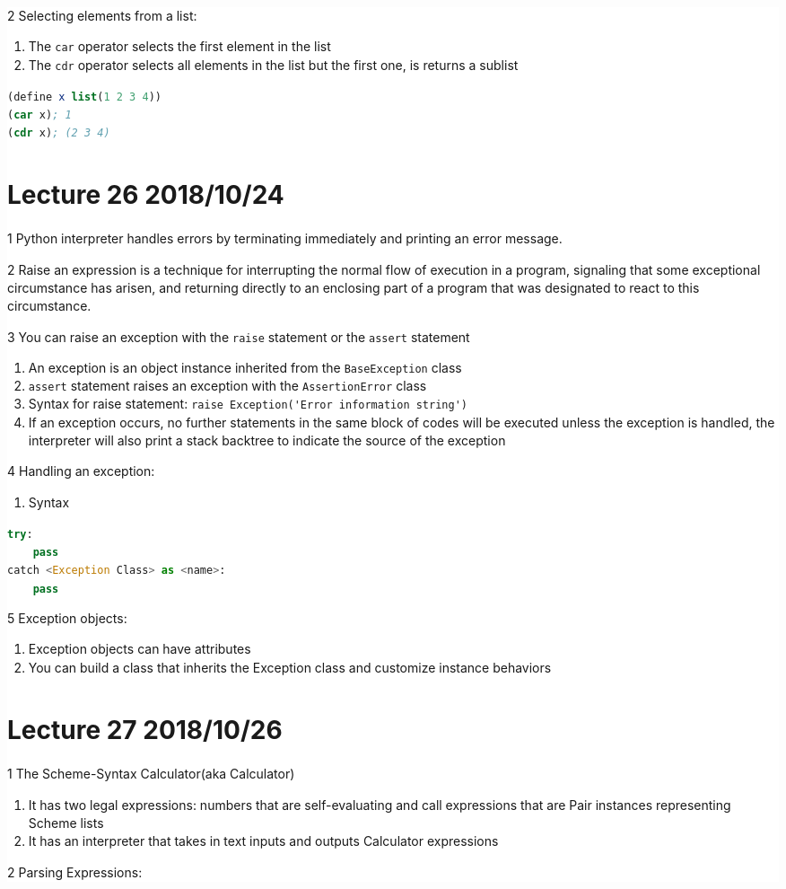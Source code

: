 2 Selecting elements from a list:

1. The `car` operator selects the first element in the list
2. The `cdr` operator selects all elements in the list but the first one, is returns a sublist

```scheme
(define x list(1 2 3 4))
(car x); 1
(cdr x); (2 3 4)
```



# Lecture 26 2018/10/24

1 Python interpreter handles errors by terminating immediately and printing an error message.<br>

2 Raise an expression is a technique for interrupting the normal flow of execution in a program, signaling that some exceptional circumstance has arisen, and returning directly to an enclosing part of a program that was designated to react to this circumstance.<br>

3 You can raise an exception with the `raise` statement or the `assert` statement

1. An exception is an object instance inherited from the `BaseException` class
2. `assert` statement raises an exception with the `AssertionError` class
3. Syntax for raise statement: `raise Exception('Error information string')`
4. If an exception occurs, no further statements in the same block of codes will be executed unless the exception is handled, the interpreter will also print a stack backtree to indicate the source of the exception<br>

4 Handling an exception:

1. Syntax

```python
try:
    pass
catch <Exception Class> as <name>:
    pass
```

5 Exception objects:

1. Exception objects can have attributes
2. You can build a class that inherits the Exception class and customize instance behaviors<br>



# Lecture 27 2018/10/26

1 The Scheme-Syntax Calculator(aka Calculator)

1. It has two legal expressions: numbers that are self-evaluating and call expressions that are Pair instances representing Scheme lists
2. It has an interpreter that takes in text inputs and outputs Calculator expressions<br>

2 Parsing Expressions:
